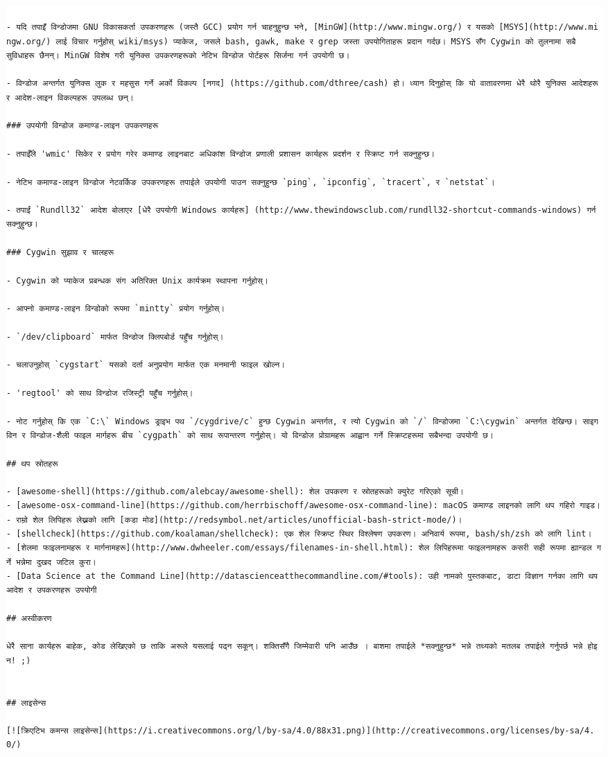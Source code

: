 ```

- यदि तपाइँ विन्डोजमा GNU विकासकर्ता उपकरणहरू (जस्तै GCC) प्रयोग गर्न चाहनुहुन्छ भने, [MinGW](http://www.mingw.org/) र यसको [MSYS](http://www.mingw.org/) लाई विचार गर्नुहोस् wiki/msys) प्याकेज, जसले bash, gawk, make र grep जस्ता उपयोगिताहरू प्रदान गर्दछ। MSYS सँग Cygwin को तुलनामा सबै सुविधाहरू छैनन्। MinGW विशेष गरी युनिक्स उपकरणहरूको नेटिभ विन्डोज पोर्टहरू सिर्जना गर्न उपयोगी छ।

- विन्डोज अन्तर्गत युनिक्स लुक र महसुस गर्ने अर्को विकल्प [नगद] (https://github.com/dthree/cash) हो। ध्यान दिनुहोस् कि यो वातावरणमा धेरै थोरै युनिक्स आदेशहरू र आदेश-लाइन विकल्पहरू उपलब्ध छन्।

### उपयोगी विन्डोज कमाण्ड-लाइन उपकरणहरू

- तपाईँले 'wmic' सिकेर र प्रयोग गरेर कमाण्ड लाइनबाट अधिकांश विन्डोज प्रणाली प्रशासन कार्यहरू प्रदर्शन र स्क्रिप्ट गर्न सक्नुहुन्छ।

- नेटिभ कमाण्ड-लाइन विन्डोज नेटवर्किङ उपकरणहरू तपाईले उपयोगी पाउन सक्नुहुन्छ `ping`, `ipconfig`, `tracert`, र `netstat`।

- तपाईं `Rundll32` आदेश बोलाएर [धेरै उपयोगी Windows कार्यहरू] (http://www.thewindowsclub.com/rundll32-shortcut-commands-windows) गर्न सक्नुहुन्छ।

### Cygwin सुझाव र चालहरू

- Cygwin को प्याकेज प्रबन्धक संग अतिरिक्त Unix कार्यक्रम स्थापना गर्नुहोस्।

- आफ्नो कमाण्ड-लाइन विन्डोको रूपमा `mintty` प्रयोग गर्नुहोस्।

- `/dev/clipboard` मार्फत विन्डोज क्लिपबोर्ड पहुँच गर्नुहोस्।

- चलाउनुहोस् `cygstart` यसको दर्ता अनुप्रयोग मार्फत एक मनमानी फाइल खोल्न।

- 'regtool' को साथ विन्डोज रजिस्ट्री पहुँच गर्नुहोस्।

- नोट गर्नुहोस् कि एक `C:\` Windows ड्राइभ पथ `/cygdrive/c` हुन्छ Cygwin अन्तर्गत, र त्यो Cygwin को `/` विन्डोजमा `C:\cygwin` अन्तर्गत देखिन्छ। साइगविन र विन्डोज-शैली फाइल मार्गहरू बीच `cygpath` को साथ रूपान्तरण गर्नुहोस्। यो विन्डोज प्रोग्रामहरू आह्वान गर्ने स्क्रिप्टहरूमा सबैभन्दा उपयोगी छ।

## थप स्रोतहरू

- [awesome-shell](https://github.com/alebcay/awesome-shell): शेल उपकरण र स्रोतहरूको क्युरेट गरिएको सूची।
- [awesome-osx-command-line](https://github.com/herrbischoff/awesome-osx-command-line): macOS कमाण्ड लाइनको लागि थप गहिरो गाइड।
- राम्रो शेल लिपिहरू लेख्नको लागि [कडा मोड](http://redsymbol.net/articles/unofficial-bash-strict-mode/)।
- [shellcheck](https://github.com/koalaman/shellcheck): एक शेल स्क्रिप्ट स्थिर विश्लेषण उपकरण। अनिवार्य रूपमा, bash/sh/zsh को लागि lint।
- [शेलमा फाइलनामहरू र मार्गनामहरू](http://www.dwheeler.com/essays/filenames-in-shell.html): शेल लिपिहरूमा फाइलनामहरू कसरी सही रूपमा ह्यान्डल गर्ने भन्नेमा दुखद जटिल कुरा।
- [Data Science at the Command Line](http://datascienceatthecommandline.com/#tools): उही नामको पुस्तकबाट, डाटा विज्ञान गर्नका लागि थप आदेश र उपकरणहरू उपयोगी

## अस्वीकरण

धेरै साना कार्यहरू बाहेक, कोड लेखिएको छ ताकि अरूले यसलाई पढ्न सकून्। शक्तिसँगै जिम्मेवारी पनि आउँछ । बाशमा तपाईले *सक्नुहुन्छ* भन्ने तथ्यको मतलब तपाईले गर्नुपर्छ भन्ने होइन! ;)


## लाइसेन्स

[![क्रिएटिभ कमन्स लाइसेन्स](https://i.creativecommons.org/l/by-sa/4.0/88x31.png)](http://creativecommons.org/licenses/by-sa/4.0/)

```